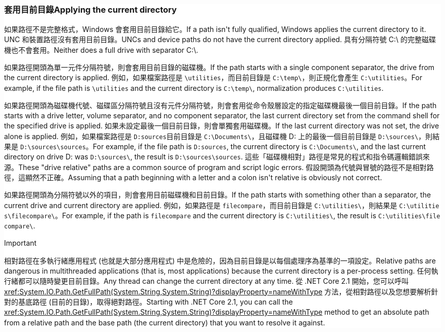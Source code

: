 ### <a name="applying-the-current-directory"></a><span data-ttu-id="b5103-200">套用目前目錄</span><span class="sxs-lookup"><span data-stu-id="b5103-200">Applying the current directory</span></span>

<span data-ttu-id="b5103-201">如果路徑不是完整格式，Windows 會套用目前目錄給它。</span><span class="sxs-lookup"><span data-stu-id="b5103-201">If a path isn't fully qualified, Windows applies the current directory to it.</span></span> <span data-ttu-id="b5103-202">UNC 和裝置路徑沒有套用目前目錄。</span><span class="sxs-lookup"><span data-stu-id="b5103-202">UNCs and device paths do not have the current directory applied.</span></span> <span data-ttu-id="b5103-203">具有分隔符號 C:\\ 的完整磁碟機也不會套用。</span><span class="sxs-lookup"><span data-stu-id="b5103-203">Neither does a full drive with separator C:\\.</span></span>

<span data-ttu-id="b5103-204">如果路徑開頭為單一元件分隔符號，則會套用目前目錄的磁碟機。</span><span class="sxs-lookup"><span data-stu-id="b5103-204">If the path starts with a single component separator, the drive from the current directory is applied.</span></span> <span data-ttu-id="b5103-205">例如，如果檔案路徑是 `\utilities`，而目前目錄是 `C:\temp\`，則正規化會產生 `C:\utilities`。</span><span class="sxs-lookup"><span data-stu-id="b5103-205">For example, if the file path is `\utilities` and the current directory is `C:\temp\`, normalization produces `C:\utilities`.</span></span>

<span data-ttu-id="b5103-206">如果路徑開頭為磁碟機代號、磁碟區分隔符號且沒有元件分隔符號，則會套用從命令殼層設定的指定磁碟機最後一個目前目錄。</span><span class="sxs-lookup"><span data-stu-id="b5103-206">If the path starts with a drive letter, volume separator, and no component separator, the last current directory set from the command shell for the specified drive is applied.</span></span> <span data-ttu-id="b5103-207">如果未設定最後一個目前目錄，則會單獨套用磁碟機。</span><span class="sxs-lookup"><span data-stu-id="b5103-207">If the last current directory was not set, the drive alone is applied.</span></span> <span data-ttu-id="b5103-208">例如，如果檔案路徑是 `D:sources`目前目錄是 `C:\Documents\`，且磁碟機 D: 上的最後一個目前目錄是 `D:\sources\`，則結果是 `D:\sources\sources`。</span><span class="sxs-lookup"><span data-stu-id="b5103-208">For example, if the file path is `D:sources`, the current directory is `C:\Documents\`, and the last current directory on drive D: was `D:\sources\`, the result is `D:\sources\sources`.</span></span> <span data-ttu-id="b5103-209">這些「磁碟機相對」路徑是常見的程式和指令碼邏輯錯誤來源。</span><span class="sxs-lookup"><span data-stu-id="b5103-209">These "drive relative" paths are a common source of program and script logic errors.</span></span> <span data-ttu-id="b5103-210">假設開頭為代號與冒號的路徑不是相對路徑，這顯然不正確。</span><span class="sxs-lookup"><span data-stu-id="b5103-210">Assuming that a path beginning with a letter and a colon isn't relative is obviously not correct.</span></span>

<span data-ttu-id="b5103-211">如果路徑開頭為分隔符號以外的項目，則會套用目前磁碟機和目前目錄。</span><span class="sxs-lookup"><span data-stu-id="b5103-211">If the path starts with something other than a separator, the current drive and current directory are applied.</span></span> <span data-ttu-id="b5103-212">例如，如果路徑是 `filecompare`，而目前目錄是 `C:\utilities\`，則結果是 `C:\utilities\filecompare\`。</span><span class="sxs-lookup"><span data-stu-id="b5103-212">For example, if the path is `filecompare` and the current directory is `C:\utilities\`, the result is `C:\utilities\filecompare\`.</span></span>

> [!IMPORTANT]
> <span data-ttu-id="b5103-213">相對路徑在多執行緒應用程式 (也就是大部分應用程式) 中是危險的，因為目前目錄是以每個處理序為基準的一項設定。</span><span class="sxs-lookup"><span data-stu-id="b5103-213">Relative paths are dangerous in multithreaded applications (that is, most applications) because the current directory is a per-process setting.</span></span> <span data-ttu-id="b5103-214">任何執行緒都可以隨時變更目前目錄。</span><span class="sxs-lookup"><span data-stu-id="b5103-214">Any thread can change the current directory at any time.</span></span> <span data-ttu-id="b5103-215">從 .NET Core 2.1 開始，您可以呼叫 <xref:System.IO.Path.GetFullPath(System.String,System.String)?displayProperty=nameWithType> 方法，從相對路徑以及您想要解析針對的基底路徑 (目前的目錄)，取得絕對路徑。</span><span class="sxs-lookup"><span data-stu-id="b5103-215">Starting with .NET Core 2.1, you can call the <xref:System.IO.Path.GetFullPath(System.String,System.String)?displayProperty=nameWithType> method to get an absolute path from a relative path and the base path (the current directory) that you want to resolve it against.</span></span> 
